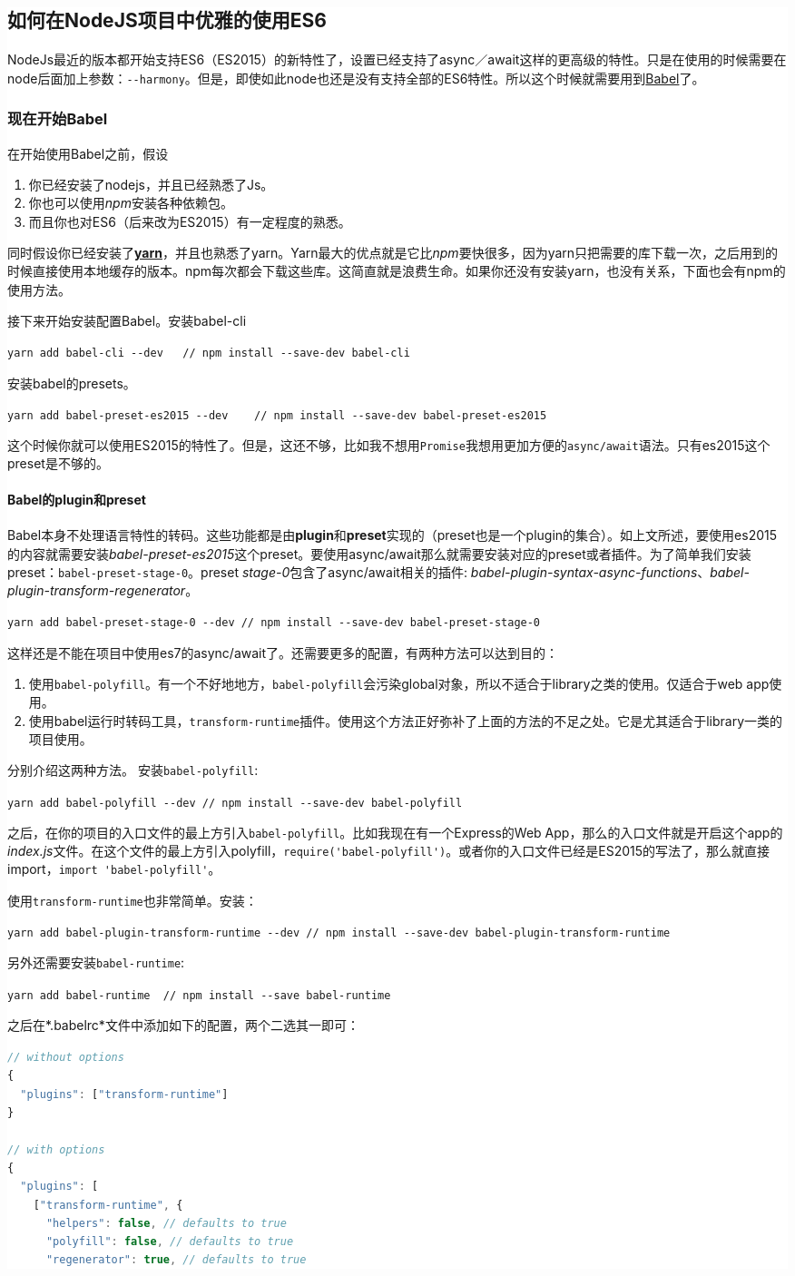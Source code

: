 ## 如何在NodeJS项目中优雅的使用ES6

NodeJs最近的版本都开始支持ES6（ES2015）的新特性了，设置已经支持了async／await这样的更高级的特性。只是在使用的时候需要在node后面加上参数：`--harmony`。但是，即使如此node也还是没有支持全部的ES6特性。所以这个时候就需要用到[Babel](https://babeljs.io/)了。

### 现在开始Babel
在开始使用Babel之前，假设
1. 你已经安装了nodejs，并且已经熟悉了Js。
2. 你也可以使用*npm*安装各种依赖包。
3. 而且你也对ES6（后来改为ES2015）有一定程度的熟悉。

同时假设你已经安装了[**yarn**](https://yarnpkg.com/)，并且也熟悉了yarn。Yarn最大的优点就是它比*npm*要快很多，因为yarn只把需要的库下载一次，之后用到的时候直接使用本地缓存的版本。npm每次都会下载这些库。这简直就是浪费生命。如果你还没有安装yarn，也没有关系，下面也会有npm的使用方法。

接下来开始安装配置Babel。安装babel-cli
```
yarn add babel-cli --dev   // npm install --save-dev babel-cli
```
安装babel的presets。
```
yarn add babel-preset-es2015 --dev    // npm install --save-dev babel-preset-es2015
```
这个时候你就可以使用ES2015的特性了。但是，这还不够，比如我不想用`Promise`我想用更加方便的`async/await`语法。只有es2015这个preset是不够的。

#### Babel的plugin和preset
Babel本身不处理语言特性的转码。这些功能都是由**plugin**和**preset**实现的（preset也是一个plugin的集合）。如上文所述，要使用es2015的内容就需要安装*babel-preset-es2015*这个preset。要使用async/await那么就需要安装对应的preset或者插件。为了简单我们安装preset：`babel-preset-stage-0`。preset *stage-0*包含了async/await相关的插件: *babel-plugin-syntax-async-functions*、*babel-plugin-transform-regenerator*。
```
yarn add babel-preset-stage-0 --dev // npm install --save-dev babel-preset-stage-0
```
这样还是不能在项目中使用es7的async/await了。还需要更多的配置，有两种方法可以达到目的：
1. 使用`babel-polyfill`。有一个不好地地方，`babel-polyfill`会污染global对象，所以不适合于library之类的使用。仅适合于web app使用。
2. 使用babel运行时转码工具，`transform-runtime`插件。使用这个方法正好弥补了上面的方法的不足之处。它是尤其适合于library一类的项目使用。

分别介绍这两种方法。
安装`babel-polyfill`:
```
yarn add babel-polyfill --dev // npm install --save-dev babel-polyfill
```
之后，在你的项目的入口文件的最上方引入`babel-polyfill`。比如我现在有一个Express的Web App，那么的入口文件就是开启这个app的*index.js*文件。在这个文件的最上方引入polyfill，`require('babel-polyfill')`。或者你的入口文件已经是ES2015的写法了，那么就直接import，`import 'babel-polyfill'`。

使用`transform-runtime`也非常简单。安装：
```
yarn add babel-plugin-transform-runtime --dev // npm install --save-dev babel-plugin-transform-runtime
```
另外还需要安装`babel-runtime`:
```
yarn add babel-runtime  // npm install --save babel-runtime
```
之后在*.babelrc*文件中添加如下的配置，两个二选其一即可：
```javascript
// without options
{
  "plugins": ["transform-runtime"]
}

// with options
{
  "plugins": [
    ["transform-runtime", {
      "helpers": false, // defaults to true
      "polyfill": false, // defaults to true
      "regenerator": true, // defaults to true
```